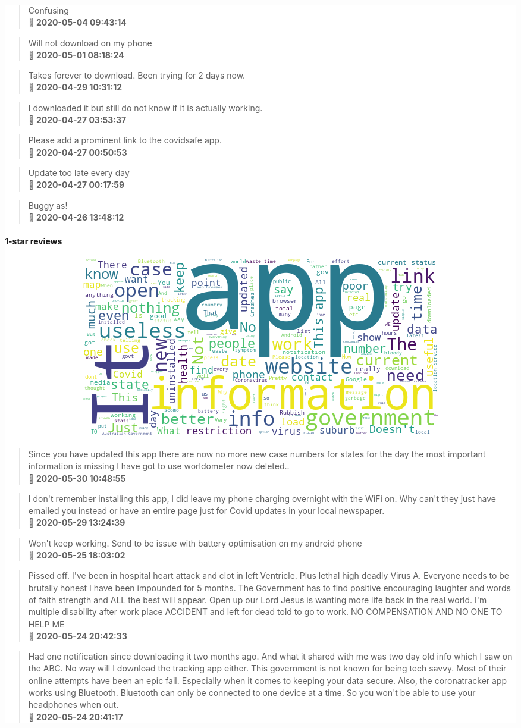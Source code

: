 > Confusing<br> :date: __2020-05-04 09:43:14__

> Will not download on my phone<br> :date: __2020-05-01 08:18:24__

> Takes forever to download. Been trying for 2 days now.<br> :date: __2020-04-29 10:31:12__

> I downloaded it but still do not know if it is actually working.<br> :date: __2020-04-27 03:53:37__

> Please add a prominent link to the covidsafe app.<br> :date: __2020-04-27 00:50:53__

> Update too late every day<br> :date: __2020-04-27 00:17:59__

> Buggy as!<br> :date: __2020-04-26 13:48:12__



#### 1-star reviews

<p align="center">
<img src="1_star_reviews_wordcloud.png" alt="au.gov.health.covid19 1 reviews"/>
</p>

> Since you have updated this app there are now no more new case numbers for states for the day the most important information is missing I have got to use worldometer now deleted..<br> :date: __2020-05-30 10:48:55__

> I don't remember installing this app, I did leave my phone charging overnight with the WiFi on. Why can't they just have emailed you instead or have an entire page just for Covid updates in your local newspaper.<br> :date: __2020-05-29 13:24:39__

> Won't keep working. Send to be issue with battery optimisation on my android phone<br> :date: __2020-05-25 18:03:02__

> Pissed off. I've been in hospital heart attack and clot in left Ventricle. Plus lethal high deadly Virus A. Everyone needs to be brutally honest I have been impounded for 5 months. The Government has to find positive encouraging laughter and words of faith strength and ALL the best will appear. Open up our Lord Jesus is wanting more life back in the real world. I'm multiple disability after work place ACCIDENT and left for dead told to go to work. NO COMPENSATION AND NO ONE TO HELP ME<br> :date: __2020-05-24 20:42:33__

> Had one notification since downloading it two months ago. And what it shared with me was two day old info which I saw on the ABC. No way will I download the tracking app either. This government is not known for being tech savvy. Most of their online attempts have been an epic fail. Especially when it comes to keeping your data secure. Also, the coronatracker app works using Bluetooth. Bluetooth can only be connected to one device at a time. So you won't be able to use your headphones when out.<br> :date: __2020-05-24 20:41:17__
